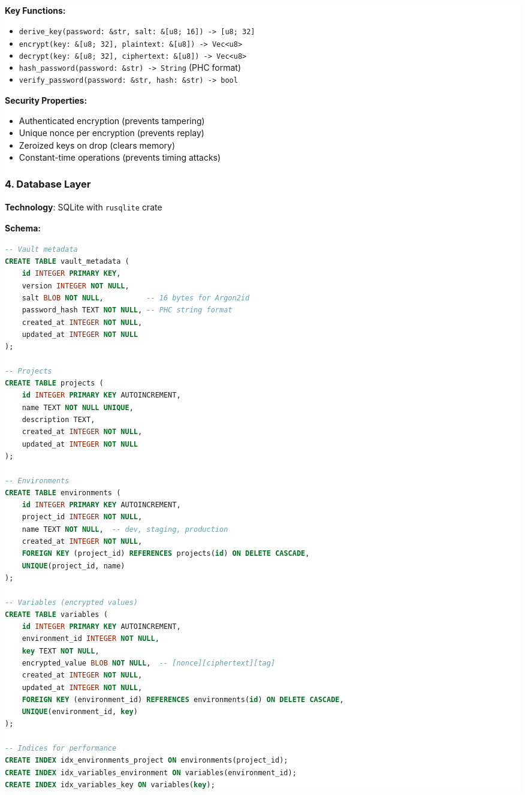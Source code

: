 **Key Functions:**
- `derive_key(password: &str, salt: &[u8; 16]) -> [u8; 32]`
- `encrypt(key: &[u8; 32], plaintext: &[u8]) -> Vec<u8>`
- `decrypt(key: &[u8; 32], ciphertext: &[u8]) -> Vec<u8>`
- `hash_password(password: &str) -> String` (PHC format)
- `verify_password(password: &str, hash: &str) -> bool`

**Security Properties:**
- Authenticated encryption (prevents tampering)
- Unique nonce per encryption (prevents replay)
- Zeroized keys on drop (clears memory)
- Constant-time operations (prevents timing attacks)

### 4. Database Layer
**Technology**: SQLite with `rusqlite` crate

**Schema:**
```sql
-- Vault metadata
CREATE TABLE vault_metadata (
    id INTEGER PRIMARY KEY,
    version INTEGER NOT NULL,
    salt BLOB NOT NULL,          -- 16 bytes for Argon2id
    password_hash TEXT NOT NULL, -- PHC string format
    created_at INTEGER NOT NULL,
    updated_at INTEGER NOT NULL
);

-- Projects
CREATE TABLE projects (
    id INTEGER PRIMARY KEY AUTOINCREMENT,
    name TEXT NOT NULL UNIQUE,
    description TEXT,
    created_at INTEGER NOT NULL,
    updated_at INTEGER NOT NULL
);

-- Environments
CREATE TABLE environments (
    id INTEGER PRIMARY KEY AUTOINCREMENT,
    project_id INTEGER NOT NULL,
    name TEXT NOT NULL,  -- dev, staging, production
    created_at INTEGER NOT NULL,
    FOREIGN KEY (project_id) REFERENCES projects(id) ON DELETE CASCADE,
    UNIQUE(project_id, name)
);

-- Variables (encrypted values)
CREATE TABLE variables (
    id INTEGER PRIMARY KEY AUTOINCREMENT,
    environment_id INTEGER NOT NULL,
    key TEXT NOT NULL,
    encrypted_value BLOB NOT NULL,  -- [nonce][ciphertext][tag]
    created_at INTEGER NOT NULL,
    updated_at INTEGER NOT NULL,
    FOREIGN KEY (environment_id) REFERENCES environments(id) ON DELETE CASCADE,
    UNIQUE(environment_id, key)
);

-- Indices for performance
CREATE INDEX idx_environments_project ON environments(project_id);
CREATE INDEX idx_variables_environment ON variables(environment_id);
CREATE INDEX idx_variables_key ON variables(key);
```
